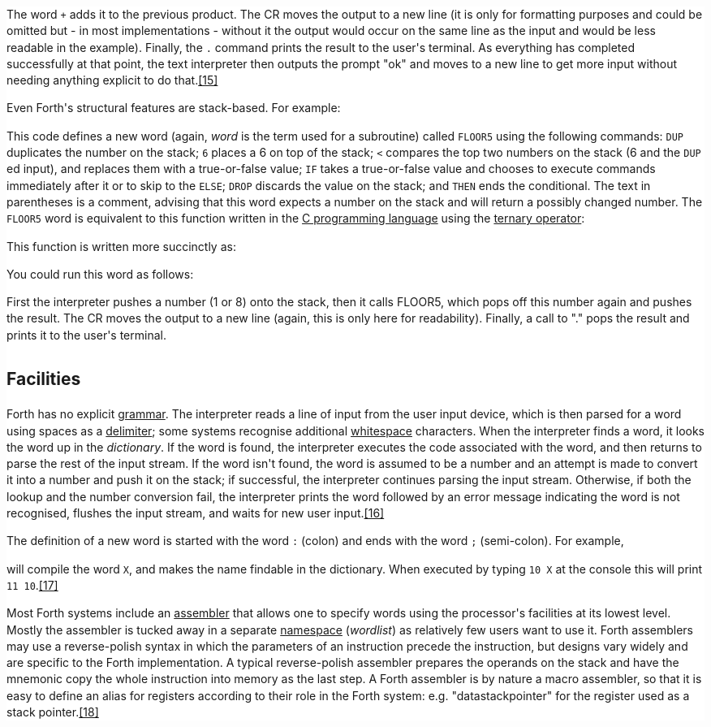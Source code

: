   
The word `+` adds it to the previous product. The CR moves the output to a new line (it is only for formatting purposes and could be omitted but - in most implementations - without it the output would occur on the same line as the input and would be less readable in the example). Finally, the `.` command prints the result to the user's terminal. As everything has completed successfully at that point, the text interpreter then outputs the prompt "ok" and moves to a new line to get more input without needing anything explicit to do that.[\[15\]][83]

Even Forth's structural features are stack-based. For example:

This code defines a new word (again, _word_ is the term used for a subroutine) called `FLOOR5` using the following commands: `DUP` duplicates the number on the stack; `6` places a 6 on top of the stack; `<` compares the top two numbers on the stack (6 and the `DUP`ed input), and replaces them with a true-or-false value; `IF` takes a true-or-false value and chooses to execute commands immediately after it or to skip to the `ELSE`; `DROP` discards the value on the stack; and `THEN` ends the conditional. The text in parentheses is a comment, advising that this word expects a number on the stack and will return a possibly changed number. The `FLOOR5` word is equivalent to this function written in the [C programming language][84] using the [ternary operator][85]:

This function is written more succinctly as:

You could run this word as follows:

First the interpreter pushes a number (1 or 8) onto the stack, then it calls FLOOR5, which pops off this number again and pushes the result. The CR moves the output to a new line (again, this is only here for readability). Finally, a call to "." pops the result and prints it to the user's terminal.

## Facilities

Forth has no explicit [grammar][86]. The interpreter reads a line of input from the user input device, which is then parsed for a word using spaces as a [delimiter][87]; some systems recognise additional [whitespace][88] characters. When the interpreter finds a word, it looks the word up in the _dictionary_. If the word is found, the interpreter executes the code associated with the word, and then returns to parse the rest of the input stream. If the word isn't found, the word is assumed to be a number and an attempt is made to convert it into a number and push it on the stack; if successful, the interpreter continues parsing the input stream. Otherwise, if both the lookup and the number conversion fail, the interpreter prints the word followed by an error message indicating the word is not recognised, flushes the input stream, and waits for new user input.[\[16\]][89]

The definition of a new word is started with the word `:` (colon) and ends with the word `;` (semi-colon). For example,

will compile the word `X`, and makes the name findable in the dictionary. When executed by typing `10 X` at the console this will print `11 10`.[\[17\]][90]

Most Forth systems include an [assembler][91] that allows one to specify words using the processor's facilities at its lowest level. Mostly the assembler is tucked away in a separate [namespace][92] (_wordlist_) as relatively few users want to use it. Forth assemblers may use a reverse-polish syntax in which the parameters of an instruction precede the instruction, but designs vary widely and are specific to the Forth implementation. A typical reverse-polish assembler prepares the operands on the stack and have the mnemonic copy the whole instruction into memory as the last step. A Forth assembler is by nature a macro assembler, so that it is easy to define an alias for registers according to their role in the Forth system: e.g. "datastackpointer" for the register used as a stack pointer.[\[18\]][93]


[0]: /wiki/Imperative_programming "Imperative programming"
[1]: /wiki/Stack-oriented_programming_language "Stack-oriented programming language"
[2]: /wiki/Programming_language "Programming language"
[3]: /wiki/Charles_H._Moore "Charles H. Moore"
[4]: /wiki/Structured_programming "Structured programming"
[5]: /wiki/Reflection_(computer_science) "Reflection (computer science)"
[6]: /wiki/Concatenative_programming_language "Concatenative programming language"
[7]: /wiki/Extensible_programming "Extensible programming"
[8]: /wiki/Acronym "Acronym"
[9]: /wiki/Procedural_programming "Procedural programming"
[10]: /wiki/Type_system "Type system"
[11]: /wiki/Operating_system_shell "Operating system shell"
[12]: /wiki/Operating_system "Operating system"
[13]: /wiki/Compiler "Compiler"
[14]: /wiki/Threaded_code "Threaded code"
[15]: /wiki/Compiler_optimization "Compiler optimization"
[16]: /wiki/Machine_code "Machine code"
[17]: /wiki/Open_Firmware "Open Firmware"
[18]: /wiki/Boot_loader "Boot loader"
[19]: /wiki/Outer_space "Outer space"
[20]: #cite_note-1
[21]: /wiki/Philae_(spacecraft) "Philae (spacecraft)"
[22]: /wiki/DOS "DOS"
[23]: /wiki/Starflight "Starflight"
[24]: /wiki/Electronic_Arts "Electronic Arts"
[25]: #cite_note-2
[26]: /wiki/Gforth "Gforth"
[27]: /wiki/Subroutine "Subroutine"
[28]: /wiki/Stack_(data_structure) "Stack (data structure)"
[29]: /wiki/Control_flow "Control flow"
[30]: /wiki/Local_variable "Local variable"
[31]: /wiki/Parameter_(computer_science) "Parameter (computer science)"
[32]: /wiki/Call_by_value "Call by value"
[33]: /wiki/Reverse_Polish_notation "Reverse Polish notation"
[34]: /wiki/Computer-aided_design "Computer-aided design"
[35]: #cite_note-3
[36]: #cite_note-4
[37]: /wiki/Embedded_system "Embedded system"
[38]: /wiki/Porting "Porting"
[39]: /wiki/RISC_processor "RISC processor"
[40]: /wiki/Stack_machine "Stack machine"
[41]: #cite_note-5
[42]: /wiki/Booting "Booting"
[43]: /wiki/Apple_Inc. "Apple Inc."
[44]: /wiki/IBM "IBM"
[45]: /wiki/Sun_Microsystems "Sun Microsystems"
[46]: /wiki/OLPC_XO-1 "OLPC XO-1"
[47]: http://ficl.sourceforge.net/
[48]: /w/index.php?title=BTX_(boot_loader)&action=edit&redlink=1 "BTX (boot loader) (page does not exist)"
[49]: /wiki/FreeBSD "FreeBSD"
[50]: #cite_note-evolution-6
[51]: /wiki/Elizabeth_Rather "Elizabeth Rather"
[52]: /wiki/National_Radio_Astronomy_Observatory "National Radio Astronomy Observatory"
[53]: /wiki/IBM_1130 "IBM 1130"
[54]: #cite_note-7
[55]: /wiki/Third-generation_programming_language "Third-generation programming language"
[56]: /wiki/Fourth-generation_programming_language "Fourth-generation programming language"
[57]: /wiki/Intel_8086 "Intel 8086"
[58]: /wiki/Macintosh "Macintosh"
[59]: /wiki/Intel_8080 "Intel 8080"
[60]: /wiki/Motorola_6800 "Motorola 6800"
[61]: /wiki/Zilog_Z80 "Zilog Z80"
[62]: /wiki/MOS_Technology_6502 "MOS Technology 6502"
[63]: #cite_note-8
[64]: #cite_note-9
[65]: /wiki/American_National_Standards_Institute "American National Standards Institute"
[66]: #cite_note-10
[67]: #cite_note-11
[68]: #cite_note-12
[69]: /wiki/Microcomputer "Microcomputer"
[70]: /wiki/Home_computer "Home computer"
[71]: /wiki/Jupiter_Ace "Jupiter Ace"
[72]: /wiki/Read-only_memory "Read-only memory"
[73]: /w/index.php?title=Resident_operating_system&action=edit&redlink=1 "Resident operating system (page does not exist)"
[74]: /wiki/Canon_Cat "Canon Cat"
[75]: /wiki/Rockwell_International "Rockwell International"
[76]: http://www.complang.tuwien.ac.at/forth/family-tree/
[77]: #cite_note-13
[78]: #cite_note-14
[79]: /wiki/Stack_data_structure "Stack data structure"
[80]: /wiki/Hewlett-Packard "Hewlett-Packard"
[81]: /wiki/Infix_notation "Infix notation"
[82]: /wiki/Backus-Naur_form "Backus-Naur form"
[83]: #cite_note-15
[84]: /wiki/C_(programming_language) "C (programming language)"
[85]: /wiki/%3F: "?:"
[86]: /wiki/Formal_grammar "Formal grammar"
[87]: /wiki/Delimiter "Delimiter"
[88]: /wiki/Whitespace_(computer_science) "Whitespace (computer science)"
[89]: #cite_note-16
[90]: #cite_note-compiler-17
[91]: /wiki/Assembly_language#Assembler "Assembly language"
[92]: /wiki/Namespace "Namespace"
[93]: #cite_note-18
[94]: /wiki/Microsoft_Windows "Microsoft Windows"
[95]: /wiki/Linux "Linux"
[96]: /wiki/Unix "Unix"
[97]: /wiki/File_system "File system"
[98]: /wiki/Computer_multitasking "Computer multitasking"
[99]: /wiki/Computer_multitasking#Cooperative_multitasking.2Ftime-sharing "Computer multitasking"
[100]: /wiki/Round-robin_scheduling "Round-robin scheduling"
[101]: /wiki/Microcontroller "Microcontroller"
[102]: /wiki/Intel_MCS-51 "Intel MCS-51"
[103]: /wiki/Atmel_AVR "Atmel AVR"
[104]: /wiki/TI_MSP430 "TI MSP430"
[105]: #cite_note-19
[106]: /wiki/System_call "System call"
[107]: /wiki/Windowing_system "Windowing system"
[108]: /wiki/Meta-Compilation "Meta-Compilation"
[109]: #cite_note-20
[110]: /wiki/Cross-compilation "Cross-compilation"
[111]: /wiki/Transistor-transistor_logic "Transistor-transistor logic"
[112]: /wiki/Motorola_CPU32 "Motorola CPU32"
[113]: #cite_note-21
[114]: /wiki/Linked_list "Linked list"
[115]: /wiki/Sentinel_value "Sentinel value"
[116]: #cite_note-22
[117]: #cite_note-23
[118]: /wiki/Control_structure "Control structure"
[119]: /wiki/Flag_(computing) "Flag (computing)"
[120]: #cite_note-24
[121]: /wiki/Function_pointer "Function pointer"
[122]: #cite_note-25
[123]: /wiki/Machine_language "Machine language"
[124]: /wiki/Peephole_optimization "Peephole optimization"
[125]: #cite_note-26
[126]: #cite_note-27
[127]: /wiki/REPL "REPL"
[128]: #cite_note-28
[129]: #cite_note-29
[130]: /wiki/ASCII "ASCII"
[131]: /wiki/Ron_Rivest "Ron Rivest"
[132]: /wiki/RC4 "RC4"
[133]: /wiki/POSIX "POSIX"
[134]: /wiki/Mac_OS_X "Mac OS X"
[135]: /wiki/Embedded_systems "Embedded systems"